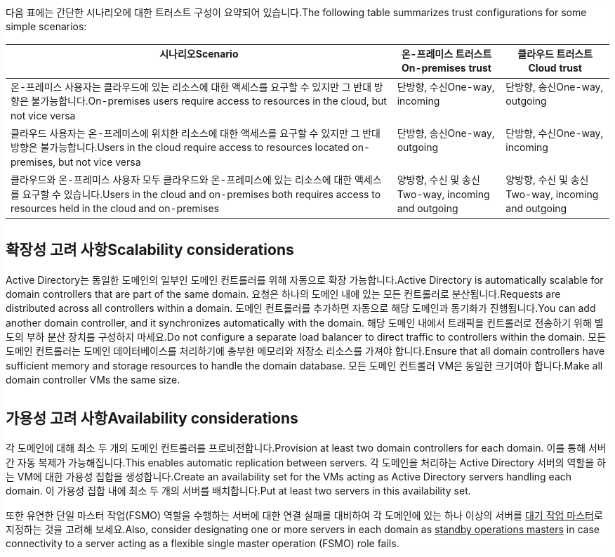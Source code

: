 <span data-ttu-id="c7311-150">다음 표에는 간단한 시나리오에 대한 트러스트 구성이 요약되어 있습니다.</span><span class="sxs-lookup"><span data-stu-id="c7311-150">The following table summarizes trust configurations for some simple scenarios:</span></span>

| <span data-ttu-id="c7311-151">시나리오</span><span class="sxs-lookup"><span data-stu-id="c7311-151">Scenario</span></span> | <span data-ttu-id="c7311-152">온-프레미스 트러스트</span><span class="sxs-lookup"><span data-stu-id="c7311-152">On-premises trust</span></span> | <span data-ttu-id="c7311-153">클라우드 트러스트</span><span class="sxs-lookup"><span data-stu-id="c7311-153">Cloud trust</span></span> |
| --- | --- | --- |
| <span data-ttu-id="c7311-154">온-프레미스 사용자는 클라우드에 있는 리소스에 대한 액세스를 요구할 수 있지만 그 반대 방향은 불가능합니다.</span><span class="sxs-lookup"><span data-stu-id="c7311-154">On-premises users require access to resources in the cloud, but not vice versa</span></span> |<span data-ttu-id="c7311-155">단방향, 수신</span><span class="sxs-lookup"><span data-stu-id="c7311-155">One-way, incoming</span></span> |<span data-ttu-id="c7311-156">단방향, 송신</span><span class="sxs-lookup"><span data-stu-id="c7311-156">One-way, outgoing</span></span> |
| <span data-ttu-id="c7311-157">클라우드 사용자는 온-프레미스에 위치한 리소스에 대한 액세스를 요구할 수 있지만 그 반대 방향은 불가능합니다.</span><span class="sxs-lookup"><span data-stu-id="c7311-157">Users in the cloud require access to resources located on-premises, but not vice versa</span></span> |<span data-ttu-id="c7311-158">단방향, 송신</span><span class="sxs-lookup"><span data-stu-id="c7311-158">One-way, outgoing</span></span> |<span data-ttu-id="c7311-159">단방향, 수신</span><span class="sxs-lookup"><span data-stu-id="c7311-159">One-way, incoming</span></span> |
| <span data-ttu-id="c7311-160">클라우드와 온-프레미스 사용자 모두 클라우드와 온-프레미스에 있는 리소스에 대한 액세스를 요구할 수 있습니다.</span><span class="sxs-lookup"><span data-stu-id="c7311-160">Users in the cloud and on-premises both requires access to resources held in the cloud and on-premises</span></span> |<span data-ttu-id="c7311-161">양방향, 수신 및 송신</span><span class="sxs-lookup"><span data-stu-id="c7311-161">Two-way, incoming and outgoing</span></span> |<span data-ttu-id="c7311-162">양방향, 수신 및 송신</span><span class="sxs-lookup"><span data-stu-id="c7311-162">Two-way, incoming and outgoing</span></span> |

## <a name="scalability-considerations"></a><span data-ttu-id="c7311-163">확장성 고려 사항</span><span class="sxs-lookup"><span data-stu-id="c7311-163">Scalability considerations</span></span>

<span data-ttu-id="c7311-164">Active Directory는 동일한 도메인의 일부인 도메인 컨트롤러를 위해 자동으로 확장 가능합니다.</span><span class="sxs-lookup"><span data-stu-id="c7311-164">Active Directory is automatically scalable for domain controllers that are part of the same domain.</span></span> <span data-ttu-id="c7311-165">요청은 하나의 도메인 내에 있는 모든 컨트롤러로 분산됩니다.</span><span class="sxs-lookup"><span data-stu-id="c7311-165">Requests are distributed across all controllers within a domain.</span></span> <span data-ttu-id="c7311-166">도메인 컨트롤러를 추가하면 자동으로 해당 도메인과 동기화가 진행됩니다.</span><span class="sxs-lookup"><span data-stu-id="c7311-166">You can add another domain controller, and it synchronizes automatically with the domain.</span></span> <span data-ttu-id="c7311-167">해당 도메인 내에서 트래픽을 컨트롤러로 전송하기 위해 별도의 부하 분산 장치를 구성하지 마세요.</span><span class="sxs-lookup"><span data-stu-id="c7311-167">Do not configure a separate load balancer to direct traffic to controllers within the domain.</span></span> <span data-ttu-id="c7311-168">모든 도메인 컨트롤러는 도메인 데이터베이스를 처리하기에 충부한 메모리와 저장소 리소스를 가져야 합니다.</span><span class="sxs-lookup"><span data-stu-id="c7311-168">Ensure that all domain controllers have sufficient memory and storage resources to handle the domain database.</span></span> <span data-ttu-id="c7311-169">모든 도메인 컨트롤러 VM은 동일한 크기여야 합니다.</span><span class="sxs-lookup"><span data-stu-id="c7311-169">Make all domain controller VMs the same size.</span></span>

## <a name="availability-considerations"></a><span data-ttu-id="c7311-170">가용성 고려 사항</span><span class="sxs-lookup"><span data-stu-id="c7311-170">Availability considerations</span></span>

<span data-ttu-id="c7311-171">각 도메인에 대해 최소 두 개의 도메인 컨트롤러를 프로비전합니다.</span><span class="sxs-lookup"><span data-stu-id="c7311-171">Provision at least two domain controllers for each domain.</span></span> <span data-ttu-id="c7311-172">이를 통해 서버 간 자동 복제가 가능해집니다.</span><span class="sxs-lookup"><span data-stu-id="c7311-172">This enables automatic replication between servers.</span></span> <span data-ttu-id="c7311-173">각 도메인을 처리하는 Active Directory 서버의 역할을 하는 VM에 대한 가용성 집합을 생성합니다.</span><span class="sxs-lookup"><span data-stu-id="c7311-173">Create an availability set for the VMs acting as Active Directory servers handling each domain.</span></span> <span data-ttu-id="c7311-174">이 가용성 집합 내에 최소 두 개의 서버를 배치합니다.</span><span class="sxs-lookup"><span data-stu-id="c7311-174">Put at least two servers in this availability set.</span></span>

<span data-ttu-id="c7311-175">또한 유연한 단일 마스터 작업(FSMO) 역할을 수행하는 서버에 대한 연결 실패를 대비하여 각 도메인에 있는 하나 이상의 서버를 [대기 작업 마스터][standby-operations-masters]로 지정하는 것을 고려해 보세요.</span><span class="sxs-lookup"><span data-stu-id="c7311-175">Also, consider designating one or more servers in each domain as [standby operations masters][standby-operations-masters] in case connectivity to a server acting as a flexible single master operation (FSMO) role fails.</span></span>


[adds-extend-domain]: adds-extend-domain.md
[adfs]: adfs.md
[implementing-a-secure-hybrid-network-architecture]: ../dmz/secure-vnet-hybrid.md
[implementing-a-secure-hybrid-network-architecture-with-internet-access]: ../dmz/secure-vnet-dmz.md
[running-VMs-for-an-N-tier-architecture-on-Azure]: ../virtual-machines-windows/n-tier.md
[ad-azure-guidelines]: https://msdn.microsoft.com/library/azure/jj156090.aspx
[azure-expressroute]: https://azure.microsoft.com/documentation/articles/expressroute-introduction/
[azure-vpn-gateway]: https://azure.microsoft.com/documentation/articles/vpn-gateway-about-vpngateways/
[considerations]: ./considerations.md
[creating-external-trusts]: https://technet.microsoft.com/library/cc816837(v=ws.10).aspx
[creating-forest-trusts]: https://technet.microsoft.com/library/cc816810(v=ws.10).aspx
[github]: https://github.com/mspnp/reference-architectures/tree/master/identity/adds-forest
[incoming-trust]: https://raw.githubusercontent.com/mspnp/reference-architectures/master/identity/adds-forest/extensions/incoming-trust.ps1
[microsoft_systems_center]: https://www.microsoft.com/server-cloud/products/system-center-2016/
[monitoring_ad]: https://msdn.microsoft.com/library/bb727046.aspx
[resource-manager-overview]: /azure/azure-resource-manager/resource-group-overview
[solution-script]: https://raw.githubusercontent.com/mspnp/reference-architectures/master/identity/adds-forest/Deploy-ReferenceArchitecture.ps1
[standby-operations-masters]: https://technet.microsoft.com/library/cc794737(v=ws.10).aspx
[outgoing-trust]: https://raw.githubusercontent.com/mspnp/reference-architectures/master/identity/adds-forest/extensions/outgoing-trust.ps1
[verify-a-trust]: https://technet.microsoft.com/library/cc753821.aspx
[visio-download]: https://archcenter.blob.core.windows.net/cdn/identity-architectures.vsdx
[0]: ./images/adds-forest.png "별도 Active Directory 도메인으로 하이브리드 네트워크 아키텍처 보안 유지"